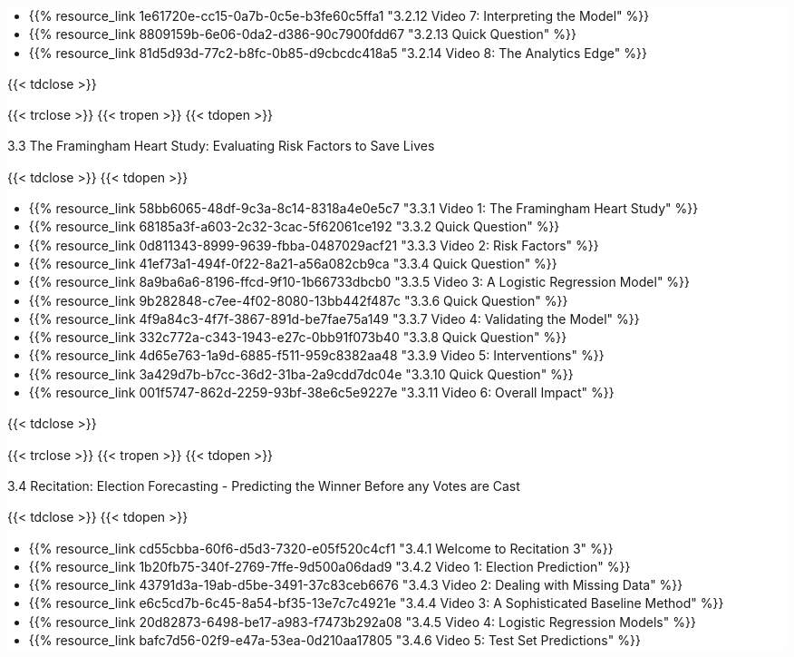 *   {{% resource_link 1e61720e-cc15-0a7b-0c5e-b3fe60c5ffa1 "3.2.12 Video 7: Interpreting the Model" %}}
*   {{% resource_link 8809159b-6e06-0da2-d386-90c7900fdd67 "3.2.13 Quick Question" %}}
*   {{% resource_link 81d5d93d-77c2-b8fc-0b85-d9cbcdc418a5 "3.2.14 Video 8: The Analytics Edge" %}}


{{< tdclose >}}

{{< trclose >}}
{{< tropen >}}
{{< tdopen >}}


3.3 The Framingham Heart Study: Evaluating Risk Factors to Save Lives


{{< tdclose >}}
{{< tdopen >}}


*   {{% resource_link 58bb6065-48df-9c3a-8c14-8318a4e0e5c7 "3.3.1 Video 1: The Framingham Heart Study" %}}
*   {{% resource_link 68185a3f-a603-2c32-3cac-5f62061ce192 "3.3.2 Quick Question" %}}
*   {{% resource_link 0d811343-8999-9639-fbba-0487029acf21 "3.3.3 Video 2: Risk Factors" %}}
*   {{% resource_link 41ef73a1-494f-0f22-8a21-a56a082cb9ca "3.3.4 Quick Question" %}}
*   {{% resource_link 8a9ba6a6-8196-ffcd-9f10-1b66733dbcb0 "3.3.5 Video 3: A Logistic Regression Model" %}}
*   {{% resource_link 9b282848-c7ee-4f02-8080-13bb442f487c "3.3.6 Quick Question" %}}
*   {{% resource_link 4f9a84c3-4f7f-3867-891d-be7fae75a149 "3.3.7 Video 4: Validating the Model" %}}
*   {{% resource_link 332c772a-c343-1943-e27c-0bb91f073b40 "3.3.8 Quick Question" %}}
*   {{% resource_link 4d65e763-1a9d-6885-f511-959c8382aa48 "3.3.9 Video 5: Interventions" %}}
*   {{% resource_link 3a429d7b-b7cc-36d2-31ba-2a9cdd7dc04e "3.3.10 Quick Question" %}}
*   {{% resource_link 001f5747-862d-2259-93bf-38e6c5e9227e "3.3.11 Video 6: Overall Impact" %}}


{{< tdclose >}}

{{< trclose >}}
{{< tropen >}}
{{< tdopen >}}


3.4 Recitation: Election Forecasting - Predicting the Winner Before any Votes are Cast


{{< tdclose >}}
{{< tdopen >}}


*   {{% resource_link cd55cbba-60f6-d5d3-7320-e05f520c4cf1 "3.4.1 Welcome to Recitation 3" %}}
*   {{% resource_link 1b20fb75-340f-2769-7ffe-9d500a06dad9 "3.4.2 Video 1: Election Prediction" %}}
*   {{% resource_link 43791d3a-19ab-d5be-3491-37c83ceb6676 "3.4.3 Video 2: Dealing with Missing Data" %}}
*   {{% resource_link e6c5cd7b-6c45-8a54-bf35-13e7c7c4921e "3.4.4 Video 3: A Sophisticated Baseline Method" %}}
*   {{% resource_link 20d82873-6498-be17-a983-f7473b292a08 "3.4.5 Video 4: Logistic Regression Models" %}}
*   {{% resource_link bafc7d56-02f9-e47a-53ea-0d210aa17805 "3.4.6 Video 5: Test Set Predictions" %}}
